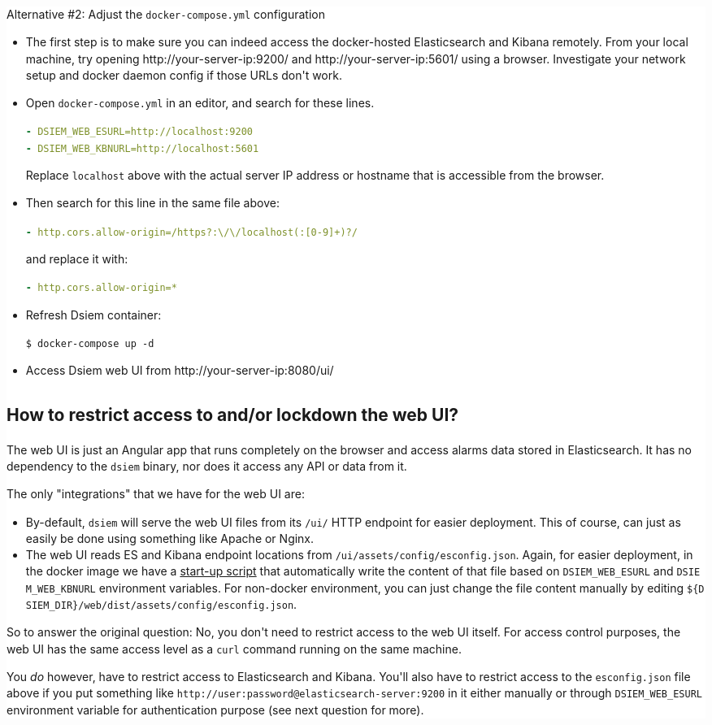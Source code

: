 Alternative #2: Adjust the `docker-compose.yml` configuration

- The first step is to make sure you can indeed access the docker-hosted Elasticsearch and Kibana remotely. From your local machine, try opening http://your-server-ip:9200/ and http://your-server-ip:5601/ using a browser. Investigate your network setup and docker daemon config if those URLs don't work.

- Open `docker-compose.yml` in an editor, and search for these lines.
  
  ```yaml
  - DSIEM_WEB_ESURL=http://localhost:9200
  - DSIEM_WEB_KBNURL=http://localhost:5601
  ```
  Replace `localhost` above with the actual server IP address or hostname that is accessible from the browser.

- Then search for this line in the same file above:
  
  ```yaml
  - http.cors.allow-origin=/https?:\/\/localhost(:[0-9]+)?/ 
  ```
  and replace it with:
  ```yaml
  - http.cors.allow-origin=*
  ```
- Refresh Dsiem container:
  ```shell
  $ docker-compose up -d
  ```
- Access Dsiem web UI from http://your-server-ip:8080/ui/

## How to restrict access to and/or lockdown the web UI?

The web UI is just an Angular app that runs completely on the browser and access alarms data stored in Elasticsearch. It has no dependency to the `dsiem` binary, nor does it access any API or data from it.

The only "integrations" that we have for the web UI are:

- By-default, `dsiem` will serve the web UI files from its `/ui/` HTTP endpoint for easier deployment. This of course, can just as easily be done using something like Apache or Nginx.
- The web UI reads ES and Kibana endpoint locations from `/ui/assets/config/esconfig.json`. Again, for easier deployment, in the docker image we have a [start-up script](https://github.com/defenxor/dsiem/blob/master/deployments/docker/build/s6files/cont-init.d/01_set_web_esaddr) that automatically write the content of that file based on `DSIEM_WEB_ESURL` and `DSIEM_WEB_KBNURL` environment variables. For non-docker environment, you can just change the file content manually by editing `${DSIEM_DIR}/web/dist/assets/config/esconfig.json`.

So to answer the original question: No, you don't need to restrict access to the web UI itself. For access control purposes, the web UI has the same access level as a `curl` command running on the same machine.

You *do* however, have to restrict access to Elasticsearch and Kibana. You'll also have to restrict access to the `esconfig.json` file above if you put something like `http://user:password@elasticsearch-server:9200` in it either manually or through `DSIEM_WEB_ESURL` environment variable for authentication purpose (see next question for more).
